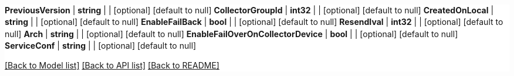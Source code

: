 **PreviousVersion** | **string** |  | [optional] [default to null]
**CollectorGroupId** | **int32** |  | [optional] [default to null]
**CreatedOnLocal** | **string** |  | [optional] [default to null]
**EnableFailBack** | **bool** |  | [optional] [default to null]
**ResendIval** | **int32** |  | [optional] [default to null]
**Arch** | **string** |  | [optional] [default to null]
**EnableFailOverOnCollectorDevice** | **bool** |  | [optional] [default to null]
**ServiceConf** | **string** |  | [optional] [default to null]

[[Back to Model list]](../README.md#documentation-for-models) [[Back to API list]](../README.md#documentation-for-api-endpoints) [[Back to README]](../README.md)


